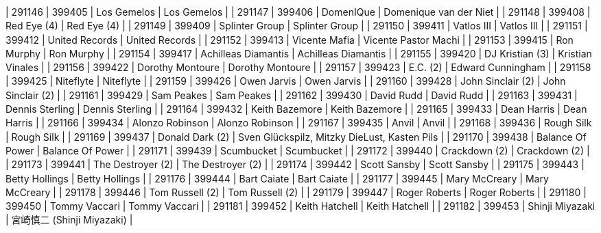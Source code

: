 | 291146 | 399405 | Los Gemelos | Los Gemelos |
| 291147 | 399406 | DomenIQue | Domenique van der Niet |
| 291148 | 399408 | Red Eye (4) | Red Eye (4) |
| 291149 | 399409 | Splinter Group | Splinter Group |
| 291150 | 399411 | Vatlos III | Vatlos III |
| 291151 | 399412 | United Records | United Records |
| 291152 | 399413 | Vicente Mafia | Vicente Pastor Machi |
| 291153 | 399415 | Ron Murphy | Ron Murphy |
| 291154 | 399417 | Achilleas Diamantis | Achilleas Diamantis |
| 291155 | 399420 | DJ Kristian (3) | Kristian Vinales |
| 291156 | 399422 | Dorothy Montoure | Dorothy Montoure |
| 291157 | 399423 | E.C. (2) | Edward Cunningham |
| 291158 | 399425 | Niteflyte | Niteflyte |
| 291159 | 399426 | Owen Jarvis | Owen Jarvis |
| 291160 | 399428 | John Sinclair (2) | John Sinclair (2) |
| 291161 | 399429 | Sam Peakes | Sam Peakes |
| 291162 | 399430 | David Rudd | David Rudd |
| 291163 | 399431 | Dennis Sterling | Dennis Sterling |
| 291164 | 399432 | Keith Bazemore | Keith Bazemore |
| 291165 | 399433 | Dean Harris | Dean Harris |
| 291166 | 399434 | Alonzo Robinson | Alonzo Robinson |
| 291167 | 399435 | Anvil | Anvil |
| 291168 | 399436 | Rough Silk | Rough Silk |
| 291169 | 399437 | Donald Dark (2) | Sven Glückspilz, Mitzky DieLust, Kasten Pils |
| 291170 | 399438 | Balance Of Power | Balance Of Power |
| 291171 | 399439 | Scumbucket | Scumbucket |
| 291172 | 399440 | Crackdown (2) | Crackdown (2) |
| 291173 | 399441 | The Destroyer (2) | The Destroyer (2) |
| 291174 | 399442 | Scott Sansby | Scott Sansby |
| 291175 | 399443 | Betty Hollings | Betty Hollings |
| 291176 | 399444 | Bart Caiate | Bart Caiate |
| 291177 | 399445 | Mary McCreary | Mary McCreary |
| 291178 | 399446 | Tom Russell (2) | Tom Russell (2) |
| 291179 | 399447 | Roger Roberts | Roger Roberts |
| 291180 | 399450 | Tommy Vaccari | Tommy Vaccari |
| 291181 | 399452 | Keith Hatchell | Keith Hatchell |
| 291182 | 399453 | Shinji Miyazaki | 宮崎慎二 (Shinji Miyazaki) |
